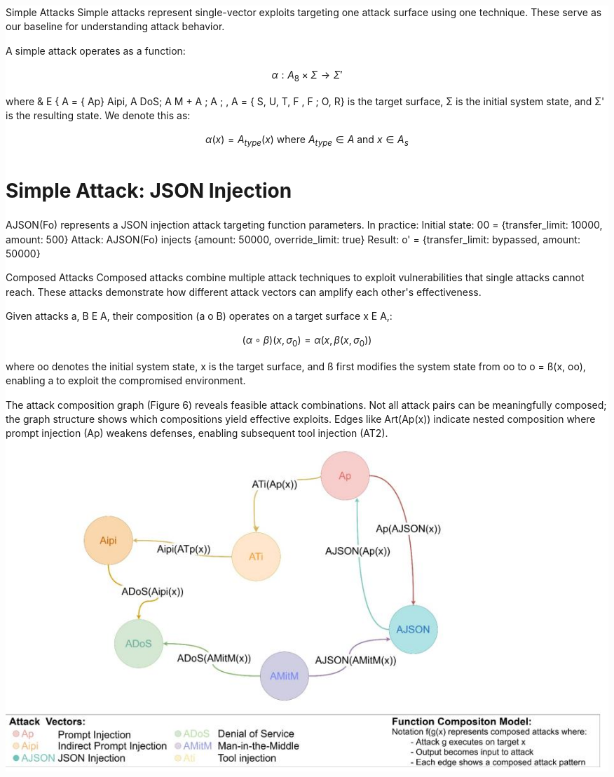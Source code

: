 Simple Attacks Simple attacks represent single-vector exploits targeting one attack surface using one technique. These serve as our baseline for understanding attack behavior.

A simple attack operates as a function:

$$
\alpha: A_8 \times \Sigma \to \Sigma' \tag{3}
$$

where & E { A = { Ap} Aipi, A DoS; A M + A ; A ; , A = { S, U, T, F , F ; O, R} is the target surface, Σ is the initial system state, and Σ' is the resulting state. We denote this as:

$$\alpha(x) = A_{type}(x)\text{ where }A_{type} \in A\text{ and }x \in A_s\tag{4}$$

# Simple Attack: JSON Injection

AJSON(Fo) represents a JSON injection attack targeting function parameters. In practice: Initial state: 00 = {transfer_limit: 10000, amount: 500} Attack: AJSON(Fo) injects {amount: 50000, override_limit: true} Result: o' = {transfer_limit: bypassed, amount: 50000}

Composed Attacks Composed attacks combine multiple attack techniques to exploit vulnerabilities that single attacks cannot reach. These attacks demonstrate how different attack vectors can amplify each other's effectiveness.

Given attacks a, B E A, their composition (a o B) operates on a target surface x E A,:

$$(\alpha \circ \beta)(x, \sigma_0) = \alpha(x, \beta(x, \sigma_0)) \tag{5}$$

where oo denotes the initial system state, x is the target surface, and ß first modifies the system state from oo to o = ß(x, oo), enabling a to exploit the compromised environment.

The attack composition graph (Figure 6) reveals feasible attack combinations. Not all attack pairs can be meaningfully composed; the graph structure shows which compositions yield effective exploits. Edges like Art(Ap(x)) indicate nested composition where prompt injection (Ap) weakens defenses, enabling subsequent tool injection (AT2).

![](_page_10_Figure_5.jpeg)
